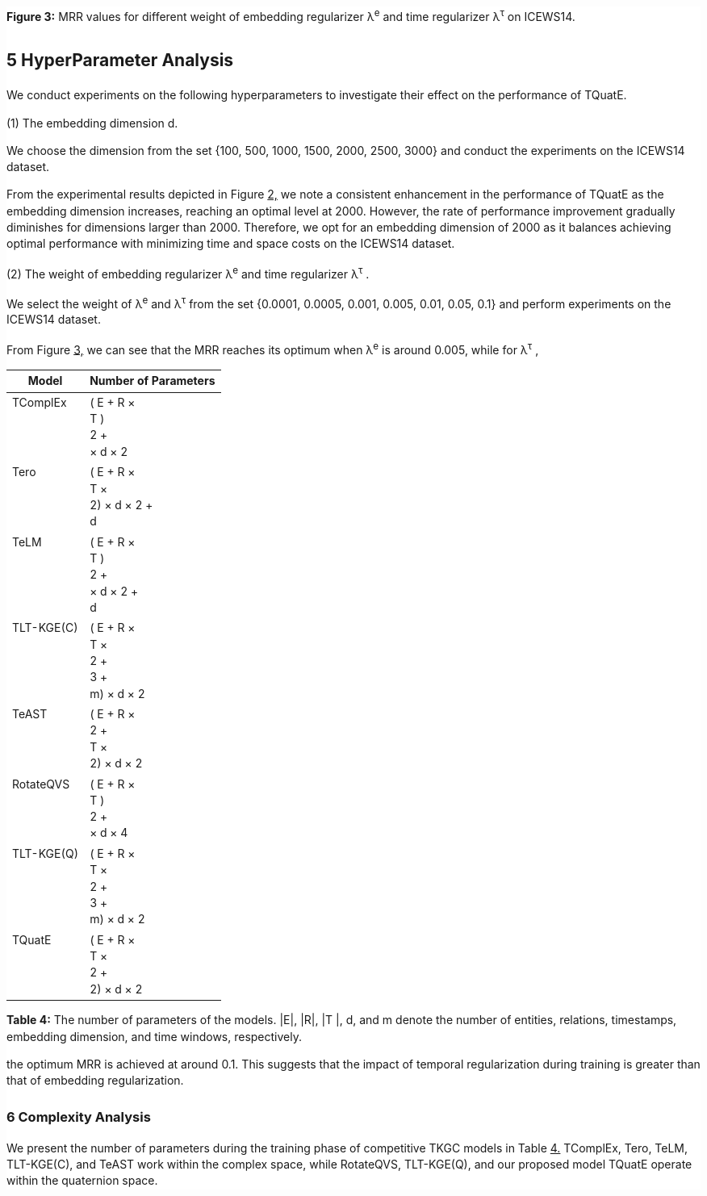 
**Figure 3:** MRR values for different weight of embedding regularizer λ<sup>e</sup> and time regularizer λ<sup>τ</sup> on ICEWS14.

## 5 HyperParameter Analysis

We conduct experiments on the following hyperparameters to investigate their effect on the performance of TQuatE.

(1) The embedding dimension d.

We choose the dimension from the set {100, 500, 1000, 1500, 2000, 2500, 3000} and conduct the experiments on the ICEWS14 dataset.

From the experimental results depicted in Figure [2,](#page-7-0) we note a consistent enhancement in the performance of TQuatE as the embedding dimension increases, reaching an optimal level at 2000. However, the rate of performance improvement gradually diminishes for dimensions larger than 2000. Therefore, we opt for an embedding dimension of 2000 as it balances achieving optimal performance with minimizing time and space costs on the ICEWS14 dataset.

(2) The weight of embedding regularizer λ<sup>e</sup> and time regularizer λ<sup>τ</sup> .

We select the weight of λ<sup>e</sup> and λ<sup>τ</sup> from the set {0.0001, 0.0005, 0.001, 0.005, 0.01, 0.05, 0.1} and perform experiments on the ICEWS14 dataset.

From Figure [3,](#page-7-1) we can see that the MRR reaches its optimum when λ<sup>e</sup> is around 0.005, while for λ<sup>τ</sup> ,


| Model | Number of Parameters |
|------------|----------------------------------------------------|
| TComplEx | ( E + R ×<br> T )<br>2 +<br>× d × 2 |
| Tero | ( E + R ×<br> T ×<br>2) × d × 2 +<br>d |
| TeLM | ( E + R ×<br> T )<br>2 +<br>× d × 2 +<br>d |
| TLT-KGE(C) | ( E + R ×<br> T ×<br>2 +<br>3 +<br>m) × d × 2 |
| TeAST | ( E + R ×<br>2 +<br> T ×<br>2) × d × 2 |
| RotateQVS | ( E + R ×<br> T )<br>2 +<br>× d × 4 |
| TLT-KGE(Q) | ( E + R ×<br> T ×<br>2 +<br>3 +<br>m) × d × 2 |
| TQuatE | ( E + R ×<br> T ×<br>2 +<br>2) × d × 2 |

**Table 4:** The number of parameters of the models. |E|, |R|, |T |, d, and m denote the number of entities, relations, timestamps, embedding dimension, and time windows, respectively.

the optimum MRR is achieved at around 0.1. This suggests that the impact of temporal regularization during training is greater than that of embedding regularization.

### 6 Complexity Analysis

We present the number of parameters during the training phase of competitive TKGC models in Table [4.](#page-7-2) TComplEx, Tero, TeLM, TLT-KGE(C), and TeAST work within the complex space, while RotateQVS, TLT-KGE(Q), and our proposed model TQuatE operate within the quaternion space.
